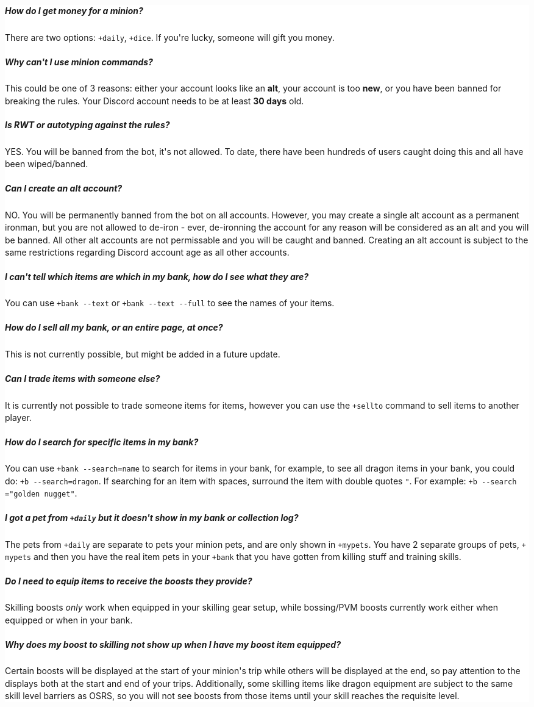 ##### How do I get money for a minion?
There are two options: `+daily`, `+dice`. If you're lucky, someone will gift you money.

##### Why can't I use minion commands?
This could be one of 3 reasons: either your account looks like an **alt**, your account is too **new**, or you have been banned for breaking the rules. Your Discord account needs to be at least **30 days** old.

##### Is RWT or autotyping against the rules?
YES. You will be banned from the bot, it's not allowed. To date, there have been hundreds of users caught doing this and all have been wiped/banned.

##### Can I create an alt account?
NO. You will be permanently banned from the bot on all accounts. However, you may create a single alt account as a permanent ironman, but you are not allowed to de-iron - ever, de-ironning the account for any reason will be considered as an alt and you will be banned. All other alt accounts are not permissable and you will be caught and banned. Creating an alt account is subject to the same restrictions regarding Discord account age as all other accounts.

##### I can't tell which items are which in my bank, how do I see what they are?
You can use `+bank --text` or `+bank --text --full` to see the names of your items.

##### How do I sell all my bank, or an entire page, at once?
This is not currently possible, but might be added in a future update.

##### Can I trade items with someone else?
It is currently not possible to trade someone items for items, however you can use the `+sellto` command to sell items to another player.

##### How do I search for specific items in my bank?
You can use `+bank --search=name` to search for items in your bank, for example, to see all dragon items in your bank, you could do: `+b --search=dragon`.
If searching for an item with spaces, surround the item with double quotes `"`. For example: `+b --search="golden nugget"`.

##### I got a pet from `+daily` but it doesn't show in my bank or collection log?
The pets from `+daily` are separate to pets your minion pets, and are only shown in `+mypets`.  You have 2 separate groups of pets, `+mypets` and then you have the real item pets in your `+bank` that you have gotten from killing stuff and training skills.

##### Do I need to equip items to receive the boosts they provide?
Skilling boosts *only* work when equipped in your skilling gear setup, while bossing/PVM boosts currently work either when equipped or when in your bank.

##### Why does my boost to skilling not show up when I have my boost item equipped?
Certain boosts will be displayed at the start of your minion's trip while others will be displayed at the end, so pay attention to the displays both at the start and end of your trips. Additionally, some skilling items like dragon equipment are subject to the same skill level barriers as OSRS, so you will not see boosts from those items until your skill reaches the requisite level. 
